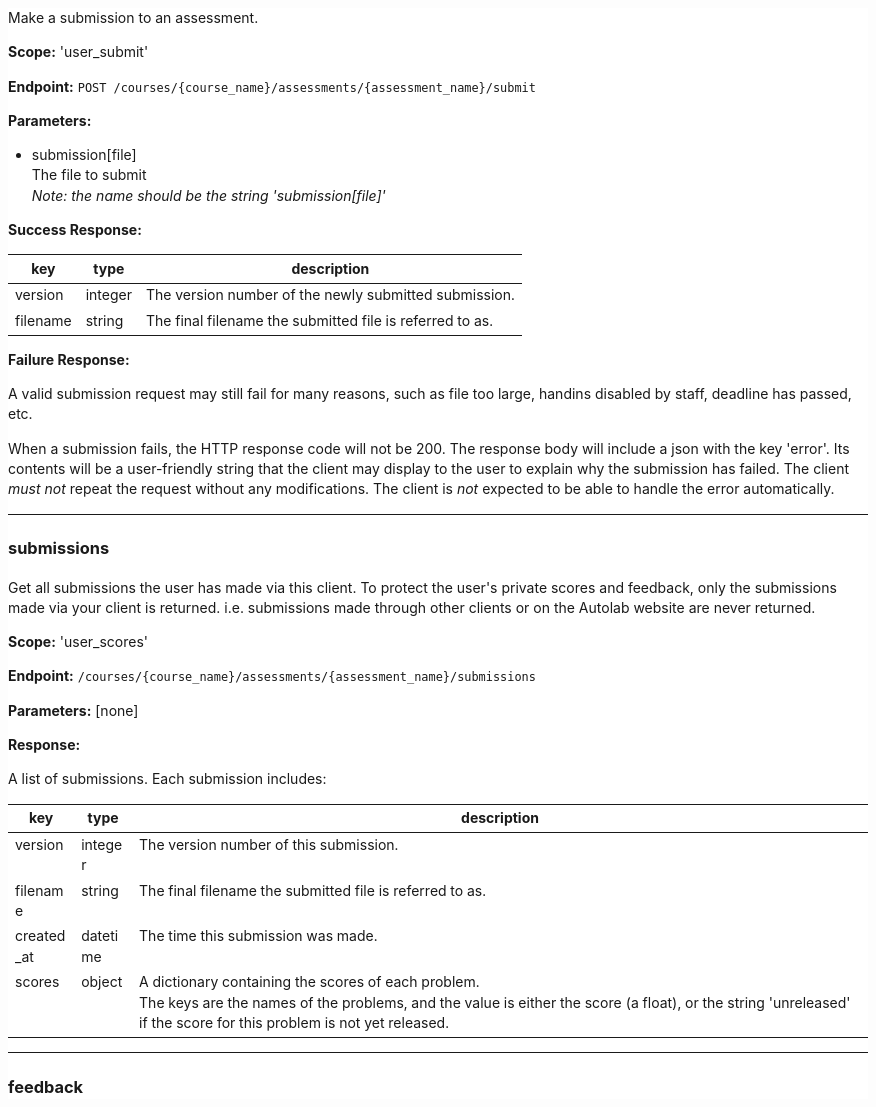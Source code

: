Make a submission to an assessment.

**Scope:** 'user_submit'

**Endpoint:** `POST /courses/{course_name}/assessments/{assessment_name}/submit`

**Parameters:**

* submission[file]<br>
  The file to submit<br>
  *Note: the name should be the string 'submission[file]'*

**Success Response:**

| key | type | description |
| --- | ---- | ----------- |
| version | integer | The version number of the newly submitted submission. |
| filename | string | The final filename the submitted file is referred to as. |

**Failure Response:**

A valid submission request may still fail for many reasons, such as file too large, handins disabled by staff, deadline has passed, etc.

When a submission fails, the HTTP response code will not be 200. The response body will include a json with the key 'error'. Its contents will be a user-friendly string that the client may display to the user to explain why the submission has failed. The client *must not* repeat the request without any modifications. The client is *not* expected to be able to handle the error automatically.

---
### submissions

Get all submissions the user has made via this client. To protect the user's private scores and feedback, only the submissions made via your client is returned. i.e. submissions made through other clients or on the Autolab website are never returned.

**Scope:** 'user_scores'

**Endpoint:** `/courses/{course_name}/assessments/{assessment_name}/submissions`

**Parameters:** [none]

**Response:**

A list of submissions. Each submission includes:

| key | type | description |
| --- | ---- | ----------- |
| version | integer | The version number of this submission. |
| filename | string | The final filename the submitted file is referred to as. |
| created_at | datetime | The time this submission was made. |
| scores | object | A dictionary containing the scores of each problem.<br>The keys are the names of the problems, and the value is either the score (a float), or the string 'unreleased' if the score for this problem is not yet released. |

---
### feedback

